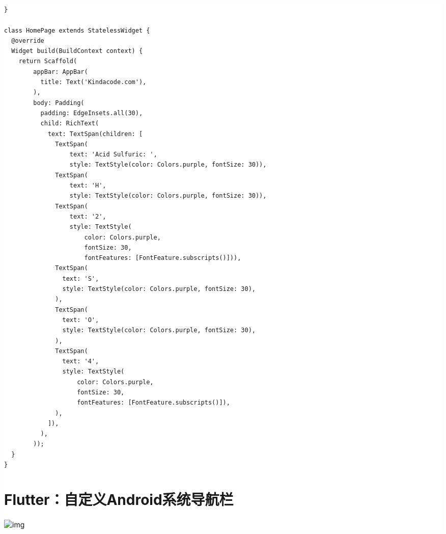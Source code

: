 ```
}

class HomePage extends StatelessWidget {
  @override
  Widget build(BuildContext context) {
    return Scaffold(
        appBar: AppBar(
          title: Text('Kindacode.com'),
        ),
        body: Padding(
          padding: EdgeInsets.all(30),
          child: RichText(
            text: TextSpan(children: [
              TextSpan(
                  text: 'Acid Sulfuric: ',
                  style: TextStyle(color: Colors.purple, fontSize: 30)),
              TextSpan(
                  text: 'H',
                  style: TextStyle(color: Colors.purple, fontSize: 30)),
              TextSpan(
                  text: '2',
                  style: TextStyle(
                      color: Colors.purple,
                      fontSize: 30,
                      fontFeatures: [FontFeature.subscripts()])),
              TextSpan(
                text: 'S',
                style: TextStyle(color: Colors.purple, fontSize: 30),
              ),
              TextSpan(
                text: 'O',
                style: TextStyle(color: Colors.purple, fontSize: 30),
              ),
              TextSpan(
                text: '4',
                style: TextStyle(
                    color: Colors.purple,
                    fontSize: 30,
                    fontFeatures: [FontFeature.subscripts()]),
              ),
            ]),
          ),
        ));
  }
}
```

# **Flutter：自定义Android系统导航栏**

![img](https://luckly007.oss-cn-beijing.aliyuncs.com/image/Screen-Shot-2021-07-11-at-17.17.37.jpg)
